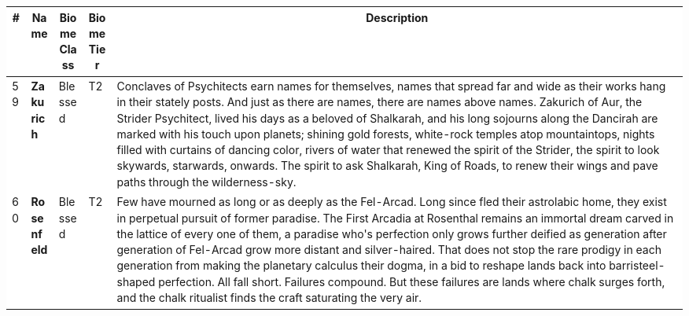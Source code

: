 | # | Name                 | Biome Class      | Biome Tier | Description                                                                                                                                                                                                                                                                                                                                                                                                                                                                                                                                                                                                                                                                                                                                                                                                                                                                                                                                                                                                                                                                                                                                                                                                                                                                                                                                                                                                                                 |
|---|----------------------|------------------|------------|---------------------------------------------------------------------------------------------------------------------------------------------------------------------------------------------------------------------------------------------------------------------------------------------------------------------------------------------------------------------------------------------------------------------------------------------------------------------------------------------------------------------------------------------------------------------------------------------------------------------------------------------------------------------------------------------------------------------------------------------------------------------------------------------------------------------------------------------------------------------------------------------------------------------------------------------------------------------------------------------------------------------------------------------------------------------------------------------------------------------------------------------------------------------------------------------------------------------------------------------------------------------------------------------------------------------------------------------------------------------------------------------------------------------------------------------|
| 59 | **Zakurich**             | Blessed          | T2         | Conclaves of Psychitects earn names for themselves, names that spread far and wide as their works hang in their stately posts. And just as there are names, there are names above names. Zakurich of Aur, the Strider Psychitect, lived his days as a beloved of Shalkarah, and his long sojourns along the Dancirah are marked with his touch upon planets; shining gold forests, white-rock temples atop mountaintops, nights filled with curtains of dancing color, rivers of water that renewed the spirit of the Strider, the spirit to look skywards, starwards, onwards. The spirit to ask Shalkarah, King of Roads, to renew their wings and pave paths through the wilderness-sky.                                                                                                                                                                                                                                                                                                                                                                                                                                                                                                                                                                                                                                                                                                                                                    |
| 60 | **Rosenfeld**            | Blessed          | T2         | Few have mourned as long or as deeply as the Fel-Arcad. Long since fled their astrolabic home, they exist in perpetual pursuit of former paradise. The First Arcadia at Rosenthal remains an immortal dream carved in the lattice of every one of them, a paradise who's perfection only grows further deified as generation after generation of Fel-Arcad grow more distant and silver-haired. That does not stop the rare prodigy in each generation from making the planetary calculus their dogma, in a bid to reshape lands back into barristeel-shaped perfection. All fall short. Failures compound. But these failures are lands where chalk surges forth, and the chalk ritualist finds the craft saturating the very air.                                                                                                                                                                                                                                                                                                                                                                                                                                                                                                                                                                                                                                                                                                          |